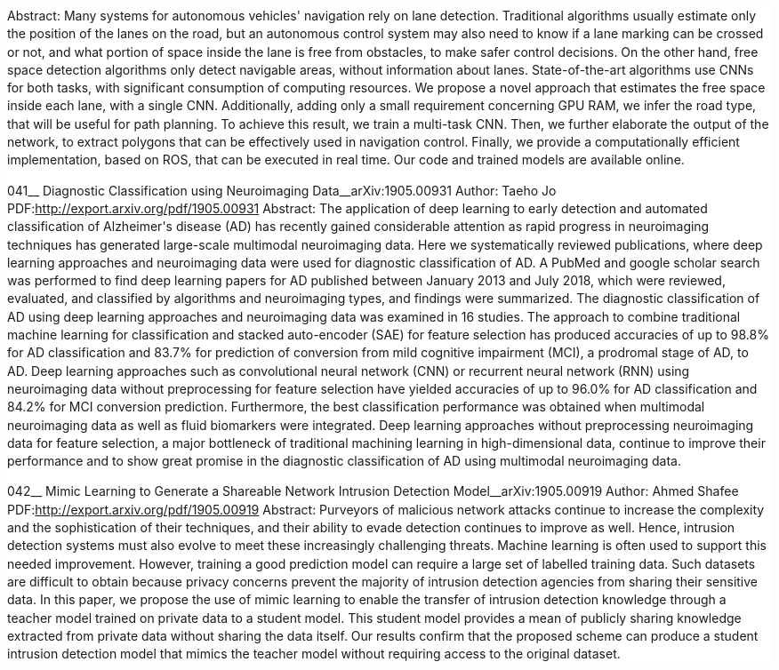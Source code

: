  Abstract: Many systems for autonomous vehicles' navigation rely on lane detection. Traditional algorithms usually estimate only the position of the lanes on the road, but an autonomous control system may also need to know if a lane marking can be crossed or not, and what portion of space inside the lane is free from obstacles, to make safer control decisions. On the other hand, free space detection algorithms only detect navigable areas, without information about lanes. State-of-the-art algorithms use CNNs for both tasks, with significant consumption of computing resources. We propose a novel approach that estimates the free space inside each lane, with a single CNN. Additionally, adding only a small requirement concerning GPU RAM, we infer the road type, that will be useful for path planning. To achieve this result, we train a multi-task CNN. Then, we further elaborate the output of the network, to extract polygons that can be effectively used in navigation control. Finally, we provide a computationally efficient implementation, based on ROS, that can be executed in real time. Our code and trained models are available online. 

041__ Diagnostic Classification using  Neuroimaging Data__arXiv:1905.00931
Author: Taeho Jo
PDF:http://export.arxiv.org/pdf/1905.00931
 Abstract: The application of deep learning to early detection and automated classification of Alzheimer's disease (AD) has recently gained considerable attention as rapid progress in neuroimaging techniques has generated large-scale multimodal neuroimaging data. Here we systematically reviewed publications, where deep learning approaches and neuroimaging data were used for diagnostic classification of AD. A PubMed and google scholar search was performed to find deep learning papers for AD published between January 2013 and July 2018, which were reviewed, evaluated, and classified by algorithms and neuroimaging types, and findings were summarized. The diagnostic classification of AD using deep learning approaches and neuroimaging data was examined in 16 studies. The approach to combine traditional machine learning for classification and stacked auto-encoder (SAE) for feature selection has produced accuracies of up to 98.8% for AD classification and 83.7% for prediction of conversion from mild cognitive impairment (MCI), a prodromal stage of AD, to AD. Deep learning approaches such as convolutional neural network (CNN) or recurrent neural network (RNN) using neuroimaging data without preprocessing for feature selection have yielded accuracies of up to 96.0% for AD classification and 84.2% for MCI conversion prediction. Furthermore, the best classification performance was obtained when multimodal neuroimaging data as well as fluid biomarkers were integrated. Deep learning approaches without preprocessing neuroimaging data for feature selection, a major bottleneck of traditional machining learning in high-dimensional data, continue to improve their performance and to show great promise in the diagnostic classification of AD using multimodal neuroimaging data. 

042__ Mimic Learning to Generate a Shareable Network Intrusion Detection Model__arXiv:1905.00919
Author: Ahmed Shafee
PDF:http://export.arxiv.org/pdf/1905.00919
 Abstract: Purveyors of malicious network attacks continue to increase the complexity and the sophistication of their techniques, and their ability to evade detection continues to improve as well. Hence, intrusion detection systems must also evolve to meet these increasingly challenging threats. Machine learning is often used to support this needed improvement. However, training a good prediction model can require a large set of labelled training data. Such datasets are difficult to obtain because privacy concerns prevent the majority of intrusion detection agencies from sharing their sensitive data. In this paper, we propose the use of mimic learning to enable the transfer of intrusion detection knowledge through a teacher model trained on private data to a student model. This student model provides a mean of publicly sharing knowledge extracted from private data without sharing the data itself. Our results confirm that the proposed scheme can produce a student intrusion detection model that mimics the teacher model without requiring access to the original dataset. 